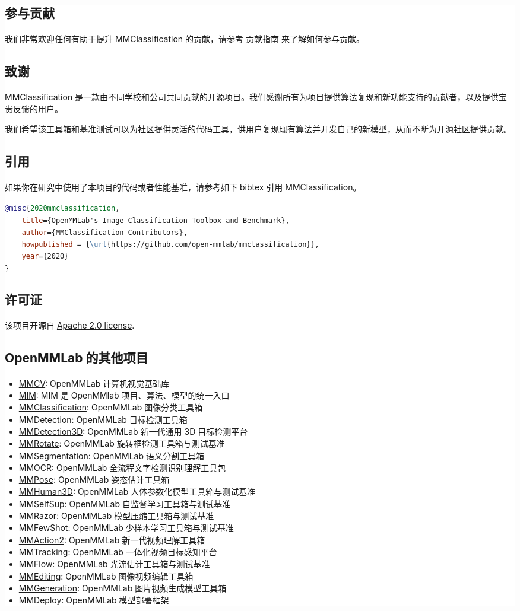 </details>

## 参与贡献

我们非常欢迎任何有助于提升 MMClassification 的贡献，请参考 [贡献指南](https://mmclassification.readthedocs.io/zh_CN/latest/community/CONTRIBUTING.html) 来了解如何参与贡献。

## 致谢

MMClassification 是一款由不同学校和公司共同贡献的开源项目。我们感谢所有为项目提供算法复现和新功能支持的贡献者，以及提供宝贵反馈的用户。

我们希望该工具箱和基准测试可以为社区提供灵活的代码工具，供用户复现现有算法并开发自己的新模型，从而不断为开源社区提供贡献。

## 引用

如果你在研究中使用了本项目的代码或者性能基准，请参考如下 bibtex 引用 MMClassification。

```BibTeX
@misc{2020mmclassification,
    title={OpenMMLab's Image Classification Toolbox and Benchmark},
    author={MMClassification Contributors},
    howpublished = {\url{https://github.com/open-mmlab/mmclassification}},
    year={2020}
}
```

## 许可证

该项目开源自 [Apache 2.0 license](LICENSE).

## OpenMMLab 的其他项目

- [MMCV](https://github.com/open-mmlab/mmcv): OpenMMLab 计算机视觉基础库
- [MIM](https://github.com/open-mmlab/mim): MIM 是 OpenMMlab 项目、算法、模型的统一入口
- [MMClassification](https://github.com/open-mmlab/mmclassification): OpenMMLab 图像分类工具箱
- [MMDetection](https://github.com/open-mmlab/mmdetection): OpenMMLab 目标检测工具箱
- [MMDetection3D](https://github.com/open-mmlab/mmdetection3d): OpenMMLab 新一代通用 3D 目标检测平台
- [MMRotate](https://github.com/open-mmlab/mmrotate): OpenMMLab 旋转框检测工具箱与测试基准
- [MMSegmentation](https://github.com/open-mmlab/mmsegmentation): OpenMMLab 语义分割工具箱
- [MMOCR](https://github.com/open-mmlab/mmocr): OpenMMLab 全流程文字检测识别理解工具包
- [MMPose](https://github.com/open-mmlab/mmpose): OpenMMLab 姿态估计工具箱
- [MMHuman3D](https://github.com/open-mmlab/mmhuman3d): OpenMMLab 人体参数化模型工具箱与测试基准
- [MMSelfSup](https://github.com/open-mmlab/mmselfsup): OpenMMLab 自监督学习工具箱与测试基准
- [MMRazor](https://github.com/open-mmlab/mmrazor): OpenMMLab 模型压缩工具箱与测试基准
- [MMFewShot](https://github.com/open-mmlab/mmfewshot): OpenMMLab 少样本学习工具箱与测试基准
- [MMAction2](https://github.com/open-mmlab/mmaction2): OpenMMLab 新一代视频理解工具箱
- [MMTracking](https://github.com/open-mmlab/mmtracking): OpenMMLab 一体化视频目标感知平台
- [MMFlow](https://github.com/open-mmlab/mmflow): OpenMMLab 光流估计工具箱与测试基准
- [MMEditing](https://github.com/open-mmlab/mmediting): OpenMMLab 图像视频编辑工具箱
- [MMGeneration](https://github.com/open-mmlab/mmgeneration): OpenMMLab 图片视频生成模型工具箱
- [MMDeploy](https://github.com/open-mmlab/mmdeploy): OpenMMLab 模型部署框架
